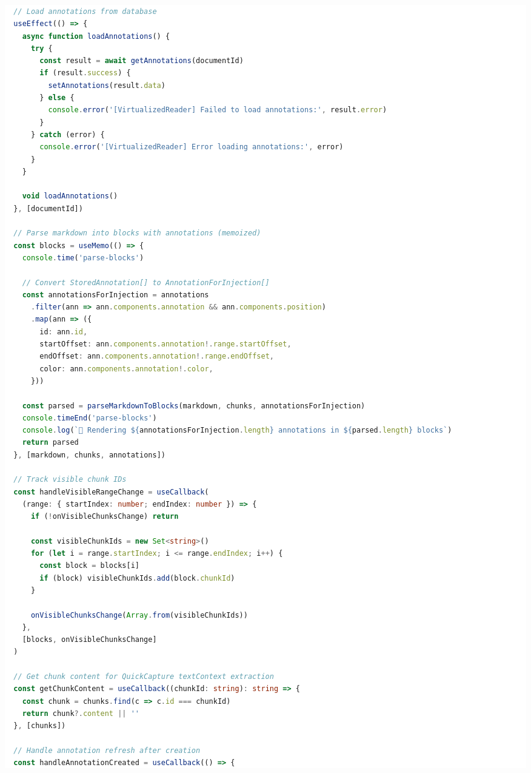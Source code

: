 ```typescript
  // Load annotations from database
  useEffect(() => {
    async function loadAnnotations() {
      try {
        const result = await getAnnotations(documentId)
        if (result.success) {
          setAnnotations(result.data)
        } else {
          console.error('[VirtualizedReader] Failed to load annotations:', result.error)
        }
      } catch (error) {
        console.error('[VirtualizedReader] Error loading annotations:', error)
      }
    }

    void loadAnnotations()
  }, [documentId])

  // Parse markdown into blocks with annotations (memoized)
  const blocks = useMemo(() => {
    console.time('parse-blocks')

    // Convert StoredAnnotation[] to AnnotationForInjection[]
    const annotationsForInjection = annotations
      .filter(ann => ann.components.annotation && ann.components.position)
      .map(ann => ({
        id: ann.id,
        startOffset: ann.components.annotation!.range.startOffset,
        endOffset: ann.components.annotation!.range.endOffset,
        color: ann.components.annotation!.color,
      }))

    const parsed = parseMarkdownToBlocks(markdown, chunks, annotationsForInjection)
    console.timeEnd('parse-blocks')
    console.log(`📝 Rendering ${annotationsForInjection.length} annotations in ${parsed.length} blocks`)
    return parsed
  }, [markdown, chunks, annotations])

  // Track visible chunk IDs
  const handleVisibleRangeChange = useCallback(
    (range: { startIndex: number; endIndex: number }) => {
      if (!onVisibleChunksChange) return

      const visibleChunkIds = new Set<string>()
      for (let i = range.startIndex; i <= range.endIndex; i++) {
        const block = blocks[i]
        if (block) visibleChunkIds.add(block.chunkId)
      }

      onVisibleChunksChange(Array.from(visibleChunkIds))
    },
    [blocks, onVisibleChunksChange]
  )

  // Get chunk content for QuickCapture textContext extraction
  const getChunkContent = useCallback((chunkId: string): string => {
    const chunk = chunks.find(c => c.id === chunkId)
    return chunk?.content || ''
  }, [chunks])

  // Handle annotation refresh after creation
  const handleAnnotationCreated = useCallback(() => {
```